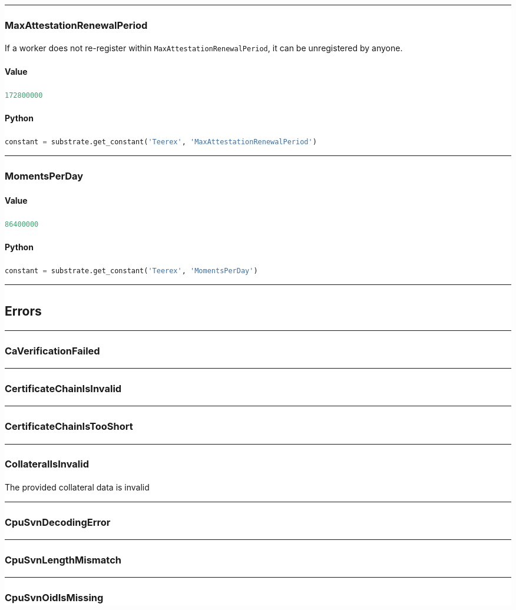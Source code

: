 ---------
### MaxAttestationRenewalPeriod
 If a worker does not re-register within `MaxAttestationRenewalPeriod`, it can be unregistered by anyone.
#### Value
```python
172800000
```
#### Python
```python
constant = substrate.get_constant('Teerex', 'MaxAttestationRenewalPeriod')
```
---------
### MomentsPerDay
#### Value
```python
86400000
```
#### Python
```python
constant = substrate.get_constant('Teerex', 'MomentsPerDay')
```
---------
## Errors

---------
### CaVerificationFailed

---------
### CertificateChainIsInvalid

---------
### CertificateChainIsTooShort

---------
### CollateralIsInvalid
The provided collateral data is invalid

---------
### CpuSvnDecodingError

---------
### CpuSvnLengthMismatch

---------
### CpuSvnOidIsMissing
